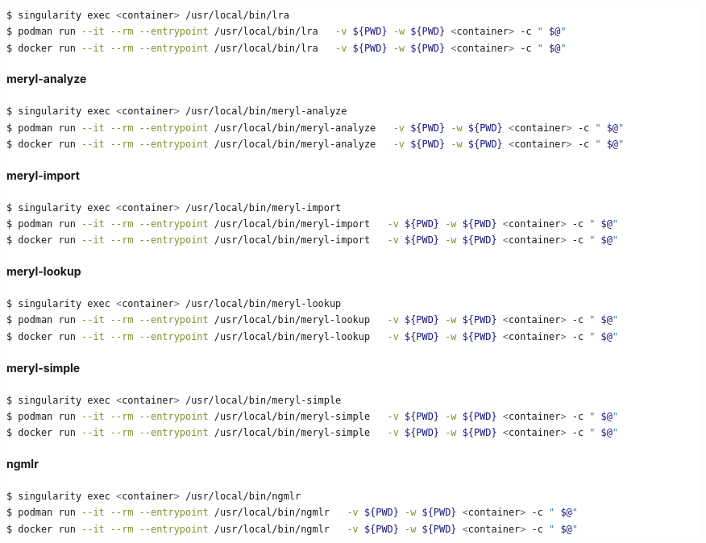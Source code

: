 ```bash
$ singularity exec <container> /usr/local/bin/lra
$ podman run --it --rm --entrypoint /usr/local/bin/lra   -v ${PWD} -w ${PWD} <container> -c " $@"
$ docker run --it --rm --entrypoint /usr/local/bin/lra   -v ${PWD} -w ${PWD} <container> -c " $@"
```


#### meryl-analyze

```bash
$ singularity exec <container> /usr/local/bin/meryl-analyze
$ podman run --it --rm --entrypoint /usr/local/bin/meryl-analyze   -v ${PWD} -w ${PWD} <container> -c " $@"
$ docker run --it --rm --entrypoint /usr/local/bin/meryl-analyze   -v ${PWD} -w ${PWD} <container> -c " $@"
```


#### meryl-import

```bash
$ singularity exec <container> /usr/local/bin/meryl-import
$ podman run --it --rm --entrypoint /usr/local/bin/meryl-import   -v ${PWD} -w ${PWD} <container> -c " $@"
$ docker run --it --rm --entrypoint /usr/local/bin/meryl-import   -v ${PWD} -w ${PWD} <container> -c " $@"
```


#### meryl-lookup

```bash
$ singularity exec <container> /usr/local/bin/meryl-lookup
$ podman run --it --rm --entrypoint /usr/local/bin/meryl-lookup   -v ${PWD} -w ${PWD} <container> -c " $@"
$ docker run --it --rm --entrypoint /usr/local/bin/meryl-lookup   -v ${PWD} -w ${PWD} <container> -c " $@"
```


#### meryl-simple

```bash
$ singularity exec <container> /usr/local/bin/meryl-simple
$ podman run --it --rm --entrypoint /usr/local/bin/meryl-simple   -v ${PWD} -w ${PWD} <container> -c " $@"
$ docker run --it --rm --entrypoint /usr/local/bin/meryl-simple   -v ${PWD} -w ${PWD} <container> -c " $@"
```


#### ngmlr

```bash
$ singularity exec <container> /usr/local/bin/ngmlr
$ podman run --it --rm --entrypoint /usr/local/bin/ngmlr   -v ${PWD} -w ${PWD} <container> -c " $@"
$ docker run --it --rm --entrypoint /usr/local/bin/ngmlr   -v ${PWD} -w ${PWD} <container> -c " $@"
```
